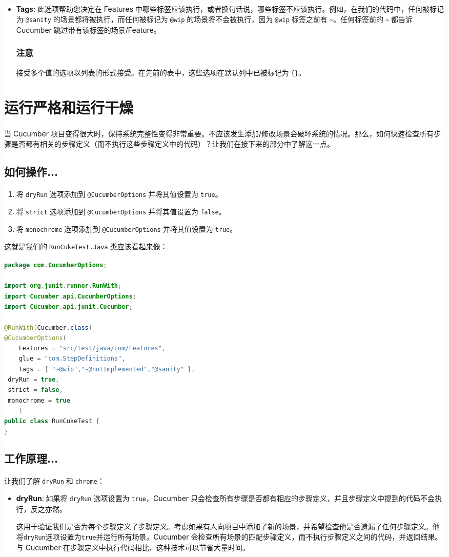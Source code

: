 +   **Tags**: 此选项帮助您决定在 Features 中哪些标签应该执行，或者换句话说，哪些标签不应该执行。例如，在我们的代码中，任何被标记为 `@sanity` 的场景都将被执行，而任何被标记为 `@wip` 的场景将不会被执行，因为 `@wip` 标签之前有 `~`。任何标签前的 `~` 都告诉 Cucumber 跳过带有该标签的场景/Feature。

    ### 注意

    接受多个值的选项以列表的形式接受。在先前的表中，这些选项在默认列中已被标记为 `{}`。

# 运行严格和运行干燥

当 Cucumber 项目变得很大时，保持系统完整性变得非常重要。不应该发生添加/修改场景会破坏系统的情况。那么，如何快速检查所有步骤是否都有相关的步骤定义（而不执行这些步骤定义中的代码）？让我们在接下来的部分中了解这一点。

## 如何操作…

1.  将 `dryRun` 选项添加到 `@CucumberOptions` 并将其值设置为 `true`。

1.  将 `strict` 选项添加到 `@CucumberOptions` 并将其值设置为 `false`。

1.  将 `monochrome` 选项添加到 `@CucumberOptions` 并将其值设置为 `true`。

这就是我们的 `RunCukeTest.Java` 类应该看起来像：

```java
package com.CucumberOptions;

import org.junit.runner.RunWith;
import Cucumber.api.CucumberOptions;
import Cucumber.api.junit.Cucumber;

@RunWith(Cucumber.class)
@CucumberOptions(  
    Features = "src/test/java/com/Features",
    glue = "com.StepDefinitions",
    Tags = { "~@wip","~@notImplemented","@sanity" },
 dryRun = true,
 strict = false,
 monochrome = true
    )
public class RunCukeTest {
}
```

## 工作原理…

让我们了解 `dryRun` 和 `chrome`：

+   **dryRun**: 如果将 `dryRun` 选项设置为 `true`，Cucumber 只会检查所有步骤是否都有相应的步骤定义，并且步骤定义中提到的代码不会执行，反之亦然。

    这用于验证我们是否为每个步骤定义了步骤定义。考虑如果有人向项目中添加了新的场景，并希望检查他是否遗漏了任何步骤定义。他将`dryRun`选项设置为`true`并运行所有场景。Cucumber 会检查所有场景的匹配步骤定义，而不执行步骤定义之间的代码，并返回结果。与 Cucumber 在步骤定义中执行代码相比，这种技术可以节省大量时间。
